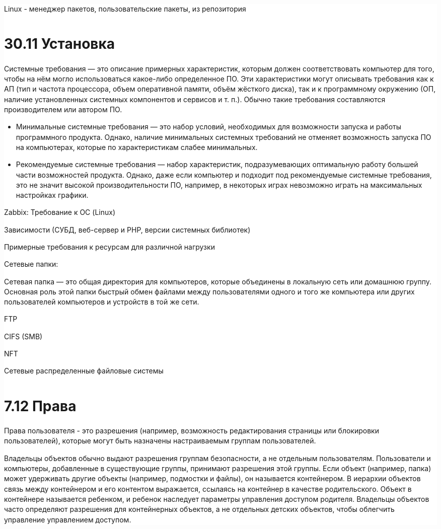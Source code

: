 Linux - менеджер пакетов, пользовательские пакеты, из репозитория
# 30.11 Установка
Системные требования — это описание примерных характеристик, которым должен соответствовать компьютер для того, чтобы на нём могло использоваться какое-либо определенное ПО. Эти характеристики могут описывать требования как к АП (тип и частота процессора, объем оперативной памяти, объём жёсткого диска), так и к программному окружению (ОП, наличие установленных системных компонентов и сервисов и т. п.). Обычно такие требования составляются производителем или автором ПО.

-   Минимальные системные требования — это набор условий, необходимых для возможности запуска и работы программного продукта. Однако, наличие минимальных системных требований не отменяет возможность запуска ПО на компьютерах, которые по характеристикам слабее минимальных.
    
-   Рекомендуемые системные требования — набор характеристик, подразумевающих оптимальную работу большей части возможностей продукта. Однако, даже если компьютер и подходит под рекомендуемые системные требования, это не значит высокой производительности ПО, например, в некоторых играх невозможно играть на максимальных настройках графики.
    

  
  

Zabbix: Требование к ОС (Linux)

Зависимости (СУБД, веб-сервер и PHP, версии системных библиотек)

Примерные требования к ресурсам для различной нагрузки

  

Сетевые папки:

Сетевая  папка  —  это  общая  директория  для  компьютеров, которые  объединены  в  локальную  сеть  или  домашнюю  группу. Основная роль этой папки быстрый обмен файлами между пользователями одного и того же компьютера или других пользователей компьютеров и устройств в той же сети.

FTP

CIFS (SMB)

NFT

Сетевые распределенные файловые системы
# 7.12 Права
Права  пользователя - это разрешения (например, возможность редактирования страницы или блокировки пользователей), которые могут быть назначены настраиваемым группам пользователей.

  

Владельцы объектов обычно выдают разрешения группам безопасности, а не отдельным пользователям. Пользователи и компьютеры, добавленные в существующие группы, принимают разрешения этой группы. Если объект (например, папка) может удерживать другие объекты (например, подмостки и файлы), он называется контейнером. В иерархии объектов связь между контейнером и его контентом выражается, ссылаясь на контейнер в качестве родительского. Объект в контейнере называется ребенком, и ребенок наследует параметры управления доступом родителя. Владельцы объектов часто определяют разрешения для контейнерных объектов, а не отдельных детских объектов, чтобы облегчить управление управлением доступом.

  
